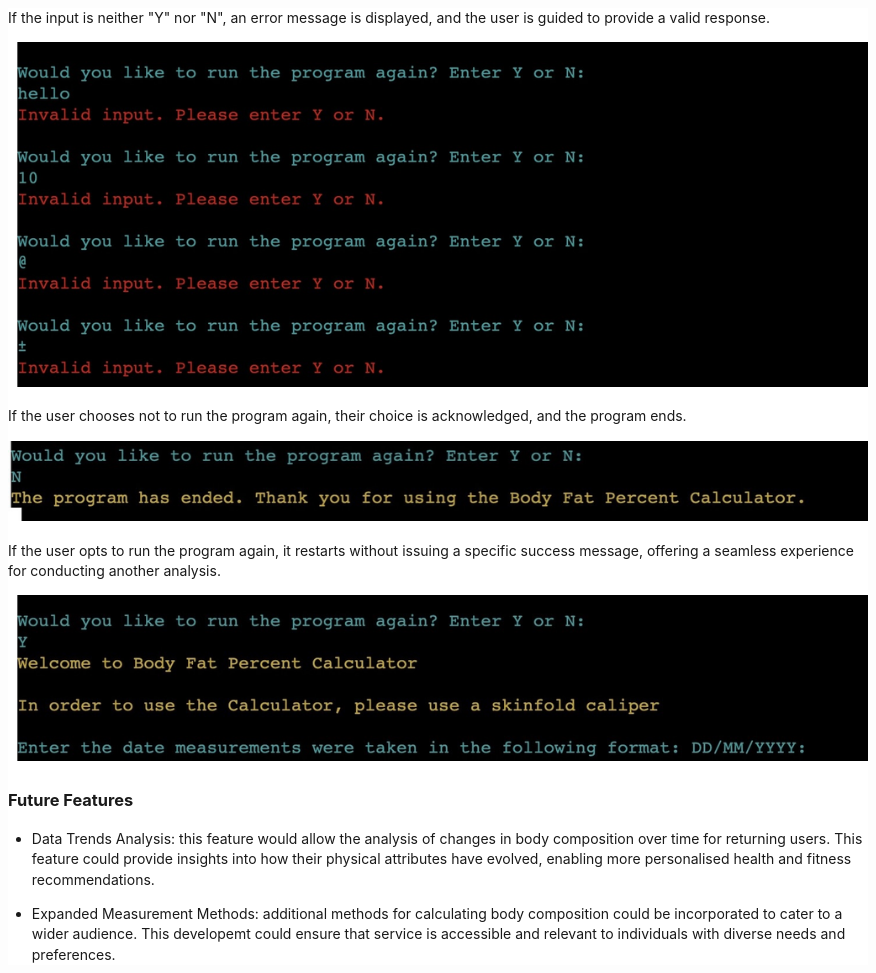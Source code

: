 If the input is neither "Y" nor "N", an error message is displayed, and the user is guided to provide a valid response.

![Run Program Again Validation](media/run-program-again-validation.jpeg)

If the user chooses not to run the program again, their choice is acknowledged, and the program ends.

![Do Not Run Program Again](media/no-to-restart-program.jpeg)

If the user opts to run the program again, it restarts without issuing a specific success message, offering a seamless experience for conducting another analysis.

![ Run Program Again](media/yes-to-restart-program.jpeg)


### Future Features

- Data Trends Analysis: this feature would allow the analysis of changes in body composition over time for returning users. This feature could provide insights into how their physical attributes have evolved, enabling more personalised health and fitness recommendations.

- Expanded Measurement Methods: additional methods for calculating body composition could be incorporated to cater to a wider audience. This developemt could ensure that service is accessible and relevant to individuals with diverse needs and preferences.
